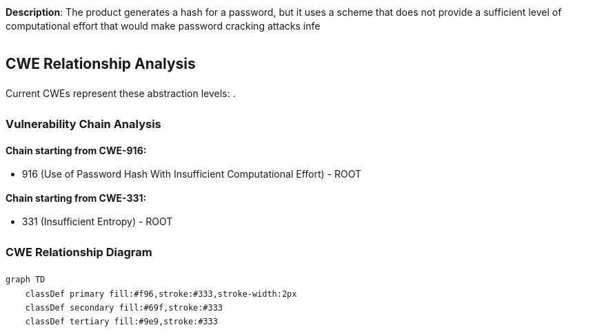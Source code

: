 **Description**:
The product generates a hash for a password, but it uses a scheme that does not provide a sufficient level of computational effort that would make password cracking attacks infe


## CWE Relationship Analysis

Current CWEs represent these abstraction levels: .


### Vulnerability Chain Analysis

**Chain starting from CWE-916:**
- 916 (Use of Password Hash With Insufficient Computational Effort) - ROOT


**Chain starting from CWE-331:**
- 331 (Insufficient Entropy) - ROOT



### CWE Relationship Diagram

```mermaid
graph TD
    classDef primary fill:#f96,stroke:#333,stroke-width:2px
    classDef secondary fill:#69f,stroke:#333
    classDef tertiary fill:#9e9,stroke:#333
```